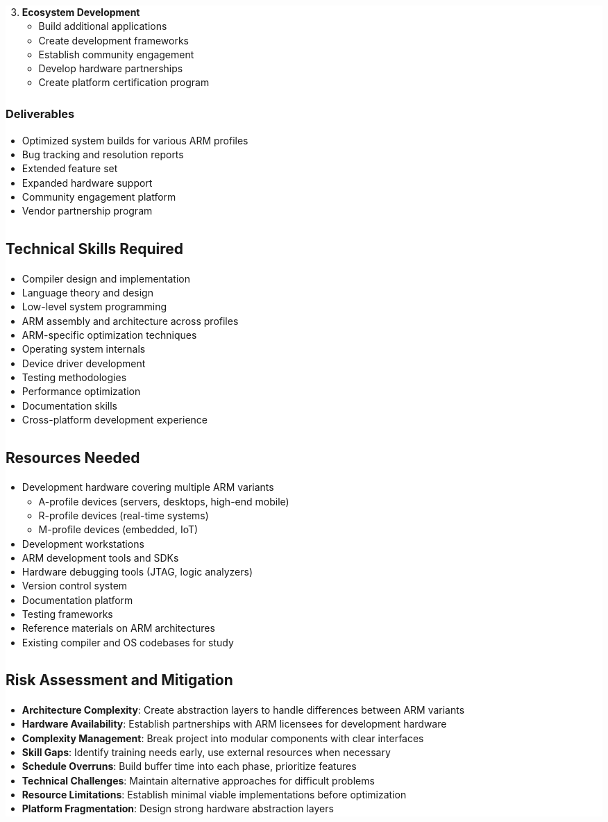 3. **Ecosystem Development**
   - Build additional applications
   - Create development frameworks
   - Establish community engagement
   - Develop hardware partnerships
   - Create platform certification program

### Deliverables
- Optimized system builds for various ARM profiles
- Bug tracking and resolution reports
- Extended feature set
- Expanded hardware support
- Community engagement platform
- Vendor partnership program

## Technical Skills Required
- Compiler design and implementation
- Language theory and design
- Low-level system programming
- ARM assembly and architecture across profiles
- ARM-specific optimization techniques
- Operating system internals
- Device driver development
- Testing methodologies
- Performance optimization
- Documentation skills
- Cross-platform development experience

## Resources Needed
- Development hardware covering multiple ARM variants
  - A-profile devices (servers, desktops, high-end mobile)
  - R-profile devices (real-time systems)
  - M-profile devices (embedded, IoT)
- Development workstations
- ARM development tools and SDKs
- Hardware debugging tools (JTAG, logic analyzers)
- Version control system
- Documentation platform
- Testing frameworks
- Reference materials on ARM architectures
- Existing compiler and OS codebases for study

## Risk Assessment and Mitigation
- **Architecture Complexity**: Create abstraction layers to handle differences between ARM variants
- **Hardware Availability**: Establish partnerships with ARM licensees for development hardware
- **Complexity Management**: Break project into modular components with clear interfaces
- **Skill Gaps**: Identify training needs early, use external resources when necessary
- **Schedule Overruns**: Build buffer time into each phase, prioritize features
- **Technical Challenges**: Maintain alternative approaches for difficult problems
- **Resource Limitations**: Establish minimal viable implementations before optimization
- **Platform Fragmentation**: Design strong hardware abstraction layers

